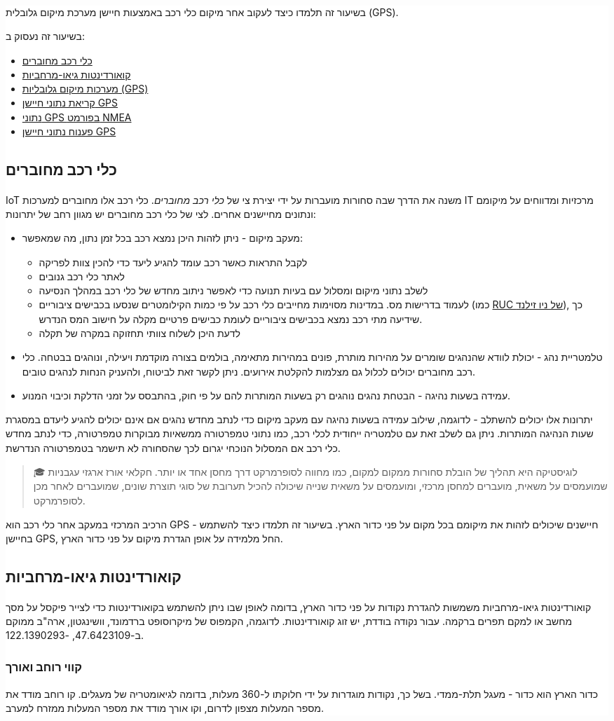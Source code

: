 בשיעור זה תלמדו כיצד לעקוב אחר מיקום כלי רכב באמצעות חיישן מערכת מיקום גלובלית (GPS).

בשיעור זה נעסוק ב:

* [כלי רכב מחוברים](../../../../../3-transport/lessons/1-location-tracking)
* [קואורדינטות גיאו-מרחביות](../../../../../3-transport/lessons/1-location-tracking)
* [מערכות מיקום גלובליות (GPS)](../../../../../3-transport/lessons/1-location-tracking)
* [קריאת נתוני חיישן GPS](../../../../../3-transport/lessons/1-location-tracking)
* [נתוני GPS בפורמט NMEA](../../../../../3-transport/lessons/1-location-tracking)
* [פענוח נתוני חיישן GPS](../../../../../3-transport/lessons/1-location-tracking)

## כלי רכב מחוברים

IoT משנה את הדרך שבה סחורות מועברות על ידי יצירת צי של *כלי רכב מחוברים*. כלי רכב אלו מחוברים למערכות IT מרכזיות ומדווחים על מיקומם ונתונים מחיישנים אחרים. לצי של כלי רכב מחוברים יש מגוון רחב של יתרונות:

* מעקב מיקום - ניתן לזהות היכן נמצא רכב בכל זמן נתון, מה שמאפשר:

  * לקבל התראות כאשר רכב עומד להגיע ליעד כדי להכין צוות לפריקה
  * לאתר כלי רכב גנובים
  * לשלב נתוני מיקום ומסלול עם בעיות תנועה כדי לאפשר ניתוב מחדש של כלי רכב במהלך הנסיעה
  * לעמוד בדרישות מס. במדינות מסוימות מחייבים כלי רכב על פי כמות הקילומטרים שנסעו בכבישים ציבוריים (כמו [RUC של ניו זילנד](https://www.nzta.govt.nz/vehicles/licensing-rego/road-user-charges/)), כך שידיעה מתי רכב נמצא בכבישים ציבוריים לעומת כבישים פרטיים מקלה על חישוב המס הנדרש.
  * לדעת היכן לשלוח צוותי תחזוקה במקרה של תקלה

* טלמטריית נהג - יכולת לוודא שהנהגים שומרים על מהירות מותרת, פונים במהירות מתאימה, בולמים בצורה מוקדמת ויעילה, ונוהגים בבטחה. כלי רכב מחוברים יכולים לכלול גם מצלמות להקלטת אירועים. ניתן לקשר זאת לביטוח, ולהעניק הנחות לנהגים טובים.

* עמידה בשעות נהיגה - הבטחת נהגים נוהגים רק בשעות המותרות להם על פי חוק, בהתבסס על זמני הדלקת וכיבוי המנוע.

יתרונות אלו יכולים להשתלב - לדוגמה, שילוב עמידה בשעות נהיגה עם מעקב מיקום כדי לנתב מחדש נהגים אם אינם יכולים להגיע ליעדם במסגרת שעות הנהיגה המותרות. ניתן גם לשלב זאת עם טלמטריה ייחודית לכלי רכב, כמו נתוני טמפרטורה ממשאיות מבוקרות טמפרטורה, כדי לנתב מחדש כלי רכב אם המסלול הנוכחי יגרום לכך שהסחורה לא תישמר בטמפרטורה הנדרשת.

> 🎓 לוגיסטיקה היא תהליך של הובלת סחורות ממקום למקום, כמו מחווה לסופרמרקט דרך מחסן אחד או יותר. חקלאי אורז ארגזי עגבניות שמועמסים על משאית, מועברים למחסן מרכזי, ומועמסים על משאית שנייה שיכולה להכיל תערובת של סוגי תוצרת שונים, שמועברים לאחר מכן לסופרמרקט.

הרכיב המרכזי במעקב אחר כלי רכב הוא GPS - חיישנים שיכולים לזהות את מיקומם בכל מקום על פני כדור הארץ. בשיעור זה תלמדו כיצד להשתמש בחיישן GPS, החל מלמידה על אופן הגדרת מיקום על פני כדור הארץ.

## קואורדינטות גיאו-מרחביות

קואורדינטות גיאו-מרחביות משמשות להגדרת נקודות על פני כדור הארץ, בדומה לאופן שבו ניתן להשתמש בקואורדינטות כדי לצייר פיקסל על מסך מחשב או למקם תפרים ברקמה. עבור נקודה בודדת, יש זוג קואורדינטות. לדוגמה, הקמפוס של מיקרוסופט ברדמונד, וושינגטון, ארה"ב ממוקם ב-47.6423109, -122.1390293.

### קווי רוחב ואורך

כדור הארץ הוא כדור - מעגל תלת-ממדי. בשל כך, נקודות מוגדרות על ידי חלוקתו ל-360 מעלות, בדומה לגיאומטריה של מעגלים. קו רוחב מודד את מספר המעלות מצפון לדרום, וקו אורך מודד את מספר המעלות ממזרח למערב.
